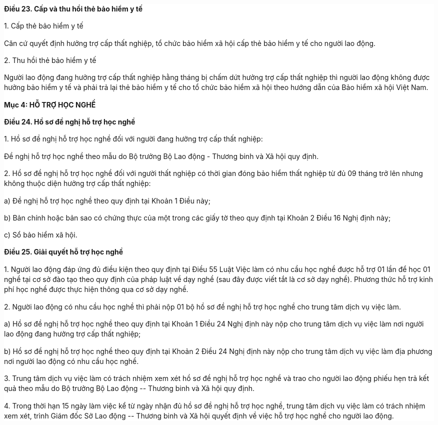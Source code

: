 **Điều 23. Cấp và thu hồi thẻ bảo hiểm y tế**

1\. Cấp thẻ bảo hiểm y tế

Căn cứ quyết định hưởng trợ cấp thất nghiệp, tổ chức bảo hiểm xã hội cấp
thẻ bảo hiểm y tế cho người lao động.

2\. Thu hồi thẻ bảo hiểm y tế

Người lao động đang hưởng trợ cấp thất nghiệp hằng tháng bị chấm dứt
hưởng trợ cấp thất nghiệp thì người lao động không được hưởng bảo hiểm y
tế và phải trả lại thẻ bảo hiểm y tế cho tổ chức bảo hiểm xã hội theo
hướng dẫn của Bảo hiểm xã hội Việt Nam.

**Mục 4: HỖ TRỢ HỌC NGHỀ**

**Điều 24. Hồ sơ đề nghị hỗ trợ học nghề**

1\. Hồ sơ đề nghị hỗ trợ học nghề đối với người đang hưởng trợ cấp thất
nghiệp:

Đề nghị hỗ trợ học nghề theo mẫu do Bộ trưởng Bộ Lao động - Thương binh
và Xã hội quy định.

2\. Hồ sơ đề nghị hỗ trợ học nghề đối với người thất nghiệp có thời gian
đóng bảo hiểm thất nghiệp từ đủ 09 tháng trở lên nhưng không thuộc diện
hưởng trợ cấp thất nghiệp:

a\) Đề nghị hỗ trợ học nghề theo quy định tại Khoản 1 Điều này;

b\) Bản chính hoặc bản sao có chứng thực của một trong các giấy tờ theo
quy định tại Khoản 2 Điều 16 Nghị định này;

c\) Sổ bảo hiểm xã hội.

**Điều 25. Giải quyết hỗ trợ học nghề**

1\. Người lao động đáp ứng đủ điều kiện theo quy định tại Điều 55 Luật
Việc làm có nhu cầu học nghề được hỗ trợ 01 lần để học 01 nghề tại cơ sở
đào tạo theo quy định của pháp luật về dạy nghề (sau đây được viết tắt
là cơ sở dạy nghề). Phương thức hỗ trợ kinh phí học nghề được thực hiện
thông qua cơ sở dạy nghề.

2\. Người lao động có nhu cầu học nghề thì phải nộp 01 bộ hồ sơ đề nghị
hỗ trợ học nghề cho trung tâm dịch vụ việc làm.

a\) Hồ sơ đề nghị hỗ trợ học nghề theo quy định tại Khoản 1 Điều 24 Nghị
định này nộp cho trung tâm dịch vụ việc làm nơi người lao động đang
hưởng trợ cấp thất nghiệp;

b\) Hồ sơ đề nghị hỗ trợ học nghề theo quy định tại Khoản 2 Điều 24 Nghị
định này nộp cho trung tâm dịch vụ việc làm địa phương nơi người lao
động có nhu cầu học nghề.

3\. Trung tâm dịch vụ việc làm có trách nhiệm xem xét hồ sơ đề nghị hỗ
trợ học nghề và trao cho người lao động phiếu hẹn trả kết quả theo mẫu
do Bộ trưởng Bộ Lao động -- Thương binh và Xã hội quy định.

4\. Trong thời hạn 15 ngày làm việc kể từ ngày nhận đủ hồ sơ đề nghị hỗ
trợ học nghề, trung tâm dịch vụ việc làm có trách nhiệm xem xét, trình
Giám đốc Sở Lao động -- Thương binh và Xã hội quyết định về việc hỗ trợ
học nghề cho người lao động.
